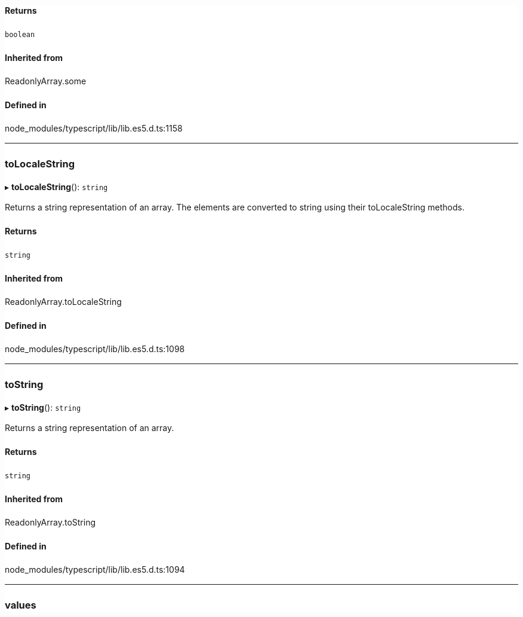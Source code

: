 #### Returns

`boolean`

#### Inherited from

ReadonlyArray.some

#### Defined in

node_modules/typescript/lib/lib.es5.d.ts:1158

___

### toLocaleString

▸ **toLocaleString**(): `string`

Returns a string representation of an array. The elements are converted to string using their toLocaleString methods.

#### Returns

`string`

#### Inherited from

ReadonlyArray.toLocaleString

#### Defined in

node_modules/typescript/lib/lib.es5.d.ts:1098

___

### toString

▸ **toString**(): `string`

Returns a string representation of an array.

#### Returns

`string`

#### Inherited from

ReadonlyArray.toString

#### Defined in

node_modules/typescript/lib/lib.es5.d.ts:1094

___

### values
